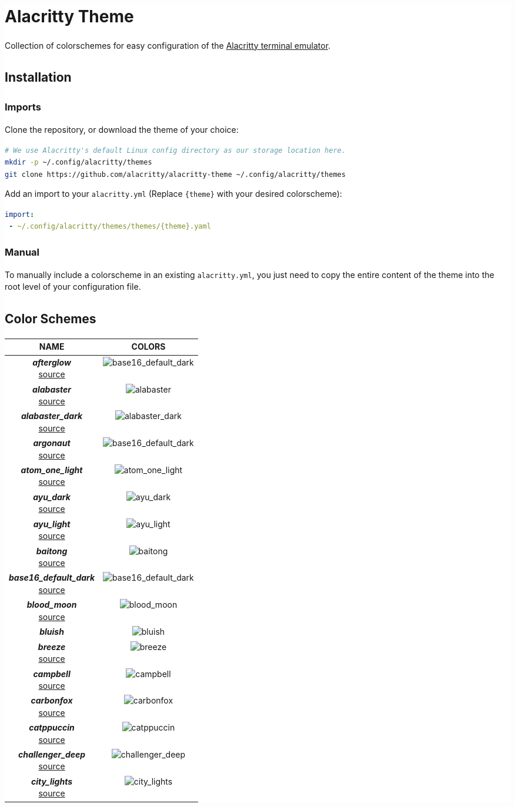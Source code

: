 # Alacritty Theme

Collection of colorschemes for easy configuration of the [Alacritty terminal
emulator].

[Alacritty terminal emulator]: https://github.com/alacritty/alacritty

## Installation

### Imports

Clone the repository, or download the theme of your choice:

```sh
# We use Alacritty's default Linux config directory as our storage location here.
mkdir -p ~/.config/alacritty/themes
git clone https://github.com/alacritty/alacritty-theme ~/.config/alacritty/themes
```

Add an import to your `alacritty.yml` (Replace `{theme}` with your desired
colorscheme):

```yaml
import:
 - ~/.config/alacritty/themes/themes/{theme}.yaml
```

### Manual

To manually include a colorscheme in an existing `alacritty.yml`, you just need
to copy the entire content of the theme into the root level of your
configuration file.

## Color Schemes

|                                                                       NAME                                                                             |                           COLORS                                           |
|:------------------------------------------------------------------------------------------------------------------------------------------------------:|:--------------------------------------------------------------------------:|
|                                   **_afterglow_**<br>[source](https://github.com/YabataDesign/afterglow-theme)                                         |        ![base16_default_dark](images/afterglow.png)                        |
|                                   **_alabaster_**<br>[source](https://github.com/tonsky/vscode-theme-alabaster)                                        |             ![alabaster](images/alabaster.png)                             |
|                                   **_alabaster_dark_**<br>[source](https://github.com/gargakshit/vscode-theme-alabaster-dark)                          |        ![alabaster_dark](images/alabaster_dark.png)                        |
|                                      **_argonaut_**<br>[source](https://github.com/pwaleczek/Argonaut-theme)                                           |        ![base16_default_dark](images/argonaut.png)                         |
|                  **_atom_one_light_**<br>[source](https://github.com/dexpota/kitty-themes/blob/master/themes/AtomOneLight.conf)                        |        ![atom_one_light](images/atom_one_light.png)                        |
|                                        **_ayu_dark_**<br>[source](https://github.com/ayu-theme/ayu-colors)                                             |              ![ayu_dark](images/ayu_dark.png)                              |
|                                       **_ayu_light_**<br>[source](https://github.com/ayu-theme/ayu-colors)                                             |             ![ayu_light](images/ayu_light.png)                             |
|                                   **_baitong_**<br>[source](https://github.com/cypj/baitong-theme)                                                     |         ![baitong](images/baitong.png)                                     |
|                                   **_base16_default_dark_**<br>[source](https://github.com/chriskempson/base16)                                        |   ![base16_default_dark](images/base16_default_dark.png)                   |
|                                         **_blood_moon_**<br>[source](https://github.com/dguo/blood-moon)                                               |            ![blood_moon](images/blood_moon.png)                            |
|                                                                   **_bluish_**                                                                         |                ![bluish](images/bluish.png)                                |
|                                              **_breeze_**<br>[source](https://github.com/KDE/breeze)                                                   |                ![breeze](images/breeze.png)                                |
|              **_campbell_**<br>[source](https://blogs.msdn.microsoft.com/commandline/2017/08/02/updating-the-windows-console-colors)                   |              ![campbell](images/campbell.png)                              |
|              **_carbonfox_**<br>[source](https://github.com/edeneast/nightfox.nvim/raw/main/extra/carbonfox/nightfox_alacritty.yml)                    |             ![carbonfox](images/carbonfox.png)                             |
|              **_catppuccin_**<br>[source](https://github.com/catppuccin/catppuccin)                                                                    |              ![catppuccin](images/catppuccin.png)                          |
|                               **_challenger_deep_**<br>[source](https://github.com/challenger-deep-theme/alacritty)                                    |       ![challenger_deep](images/challenger_deep.png)                       |
|                                              **_city_lights_**<br>[source](https://citylights.xyz/)                                                    |           ![city_lights](images/citylights.png)                            |

[alacritty-theme]: https://github.com/alacritty/alacritty-theme